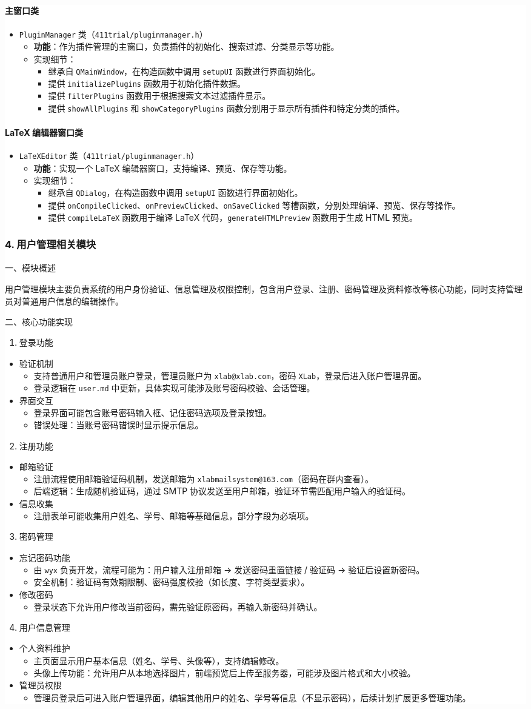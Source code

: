 #### 主窗口类

- `PluginManager` 类（`411trial/pluginmanager.h`）
  - **功能**：作为插件管理的主窗口，负责插件的初始化、搜索过滤、分类显示等功能。
  - 实现细节：
    - 继承自 `QMainWindow`，在构造函数中调用 `setupUI` 函数进行界面初始化。
    - 提供 `initializePlugins` 函数用于初始化插件数据。
    - 提供 `filterPlugins` 函数用于根据搜索文本过滤插件显示。
    - 提供 `showAllPlugins` 和 `showCategoryPlugins` 函数分别用于显示所有插件和特定分类的插件。

#### LaTeX 编辑器窗口类

- `LaTeXEditor` 类（`411trial/pluginmanager.h`）
  - **功能**：实现一个 LaTeX 编辑器窗口，支持编译、预览、保存等功能。
  - 实现细节：
    - 继承自 `QDialog`，在构造函数中调用 `setupUI` 函数进行界面初始化。
    - 提供 `onCompileClicked`、`onPreviewClicked`、`onSaveClicked` 等槽函数，分别处理编译、预览、保存等操作。
    - 提供 `compileLaTeX` 函数用于编译 LaTeX 代码，`generateHTMLPreview` 函数用于生成 HTML 预览。



### 4. 用户管理相关模块

一、模块概述

用户管理模块主要负责系统的用户身份验证、信息管理及权限控制，包含用户登录、注册、密码管理及资料修改等核心功能，同时支持管理员对普通用户信息的编辑操作。

二、核心功能实现

1. 登录功能

- 验证机制
  - 支持普通用户和管理员账户登录，管理员账户为 `xlab@xlab.com`，密码 `XLab`，登录后进入账户管理界面。
  - 登录逻辑在 `user.md` 中更新，具体实现可能涉及账号密码校验、会话管理。
- 界面交互
  - 登录界面可能包含账号密码输入框、记住密码选项及登录按钮。
  - 错误处理：当账号密码错误时显示提示信息。

2. 注册功能

- 邮箱验证
  - 注册流程使用邮箱验证码机制，发送邮箱为 `xlabmailsystem@163.com`（密码在群内查看）。
  - 后端逻辑：生成随机验证码，通过 SMTP 协议发送至用户邮箱，验证环节需匹配用户输入的验证码。
- 信息收集
  - 注册表单可能收集用户姓名、学号、邮箱等基础信息，部分字段为必填项。

3. 密码管理

- 忘记密码功能
  - 由 `wyx` 负责开发，流程可能为：用户输入注册邮箱 → 发送密码重置链接 / 验证码 → 验证后设置新密码。
  - 安全机制：验证码有效期限制、密码强度校验（如长度、字符类型要求）。
- 修改密码
  - 登录状态下允许用户修改当前密码，需先验证原密码，再输入新密码并确认。

4. 用户信息管理

- 个人资料维护
  - 主页面显示用户基本信息（姓名、学号、头像等），支持编辑修改。
  - 头像上传功能：允许用户从本地选择图片，前端预览后上传至服务器，可能涉及图片格式和大小校验。
- 管理员权限
  - 管理员登录后可进入账户管理界面，编辑其他用户的姓名、学号等信息（不显示密码），后续计划扩展更多管理功能。
